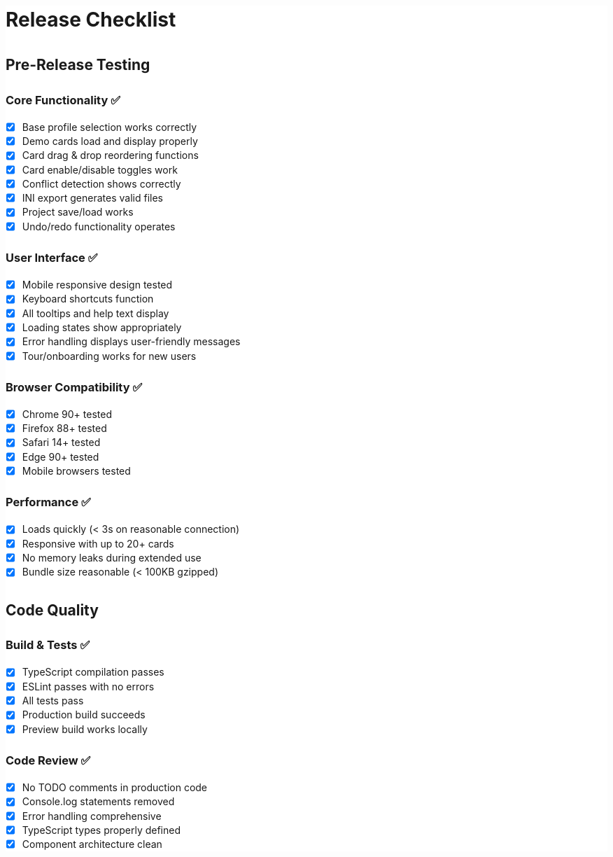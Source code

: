 # Release Checklist

## Pre-Release Testing

### Core Functionality ✅
- [x] Base profile selection works correctly
- [x] Demo cards load and display properly  
- [x] Card drag & drop reordering functions
- [x] Card enable/disable toggles work
- [x] Conflict detection shows correctly
- [x] INI export generates valid files
- [x] Project save/load works
- [x] Undo/redo functionality operates

### User Interface ✅
- [x] Mobile responsive design tested
- [x] Keyboard shortcuts function
- [x] All tooltips and help text display
- [x] Loading states show appropriately
- [x] Error handling displays user-friendly messages
- [x] Tour/onboarding works for new users

### Browser Compatibility ✅
- [x] Chrome 90+ tested
- [x] Firefox 88+ tested  
- [x] Safari 14+ tested
- [x] Edge 90+ tested
- [x] Mobile browsers tested

### Performance ✅
- [x] Loads quickly (< 3s on reasonable connection)
- [x] Responsive with up to 20+ cards
- [x] No memory leaks during extended use
- [x] Bundle size reasonable (< 100KB gzipped)

## Code Quality

### Build & Tests ✅
- [x] TypeScript compilation passes
- [x] ESLint passes with no errors
- [x] All tests pass
- [x] Production build succeeds
- [x] Preview build works locally

### Code Review ✅
- [x] No TODO comments in production code
- [x] Console.log statements removed
- [x] Error handling comprehensive
- [x] TypeScript types properly defined
- [x] Component architecture clean
